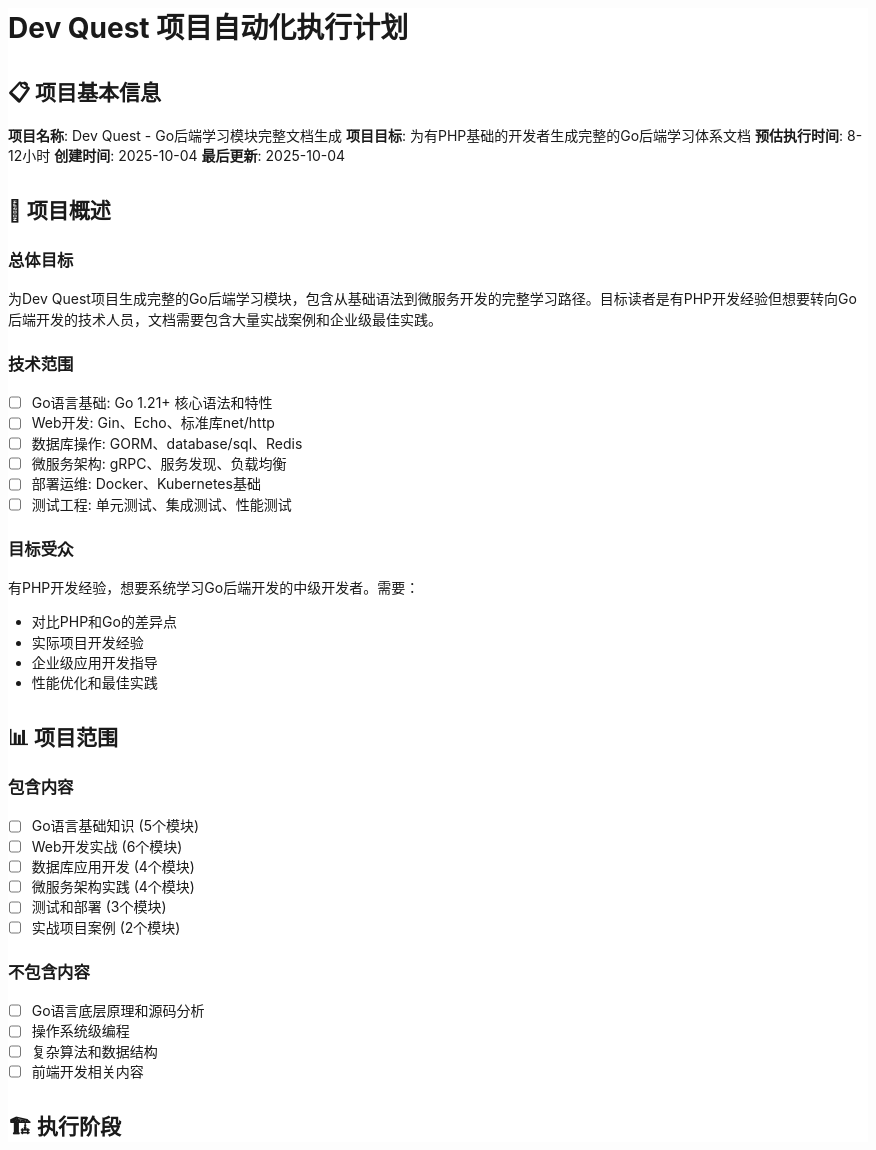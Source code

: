 # Dev Quest 项目自动化执行计划

## 📋 项目基本信息

**项目名称**: Dev Quest - Go后端学习模块完整文档生成
**项目目标**: 为有PHP基础的开发者生成完整的Go后端学习体系文档
**预估执行时间**: 8-12小时
**创建时间**: 2025-10-04
**最后更新**: 2025-10-04

## 🎯 项目概述

### 总体目标
为Dev Quest项目生成完整的Go后端学习模块，包含从基础语法到微服务开发的完整学习路径。目标读者是有PHP开发经验但想要转向Go后端开发的技术人员，文档需要包含大量实战案例和企业级最佳实践。

### 技术范围
- [ ] Go语言基础: Go 1.21+ 核心语法和特性
- [ ] Web开发: Gin、Echo、标准库net/http
- [ ] 数据库操作: GORM、database/sql、Redis
- [ ] 微服务架构: gRPC、服务发现、负载均衡
- [ ] 部署运维: Docker、Kubernetes基础
- [ ] 测试工程: 单元测试、集成测试、性能测试

### 目标受众
有PHP开发经验，想要系统学习Go后端开发的中级开发者。需要：
- 对比PHP和Go的差异点
- 实际项目开发经验
- 企业级应用开发指导
- 性能优化和最佳实践

## 📊 项目范围

### 包含内容
- [ ] Go语言基础知识 (5个模块)
- [ ] Web开发实战 (6个模块)
- [ ] 数据库应用开发 (4个模块)
- [ ] 微服务架构实践 (4个模块)
- [ ] 测试和部署 (3个模块)
- [ ] 实战项目案例 (2个模块)

### 不包含内容
- [ ] Go语言底层原理和源码分析
- [ ] 操作系统级编程
- [ ] 复杂算法和数据结构
- [ ] 前端开发相关内容

## 🏗️ 执行阶段
